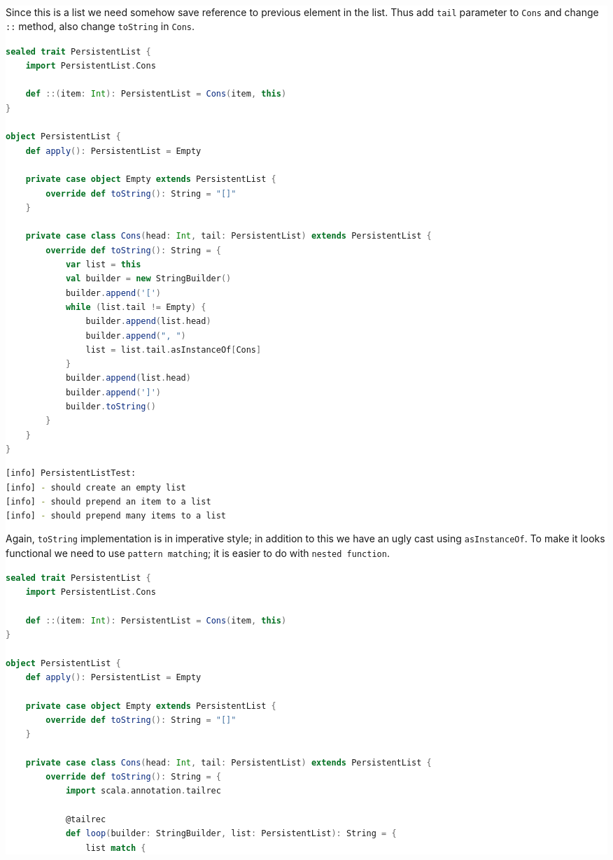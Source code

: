 Since this is a list we need somehow save reference to previous element in the list. Thus add `tail` parameter to `Cons` and change `::` method, also change `toString` in `Cons`.

```scala
sealed trait PersistentList {
    import PersistentList.Cons

    def ::(item: Int): PersistentList = Cons(item, this)
}

object PersistentList {
    def apply(): PersistentList = Empty

    private case object Empty extends PersistentList {
        override def toString(): String = "[]"
    }

    private case class Cons(head: Int, tail: PersistentList) extends PersistentList {
        override def toString(): String = {
            var list = this
            val builder = new StringBuilder()
            builder.append('[')
            while (list.tail != Empty) {
                builder.append(list.head)
                builder.append(", ")
                list = list.tail.asInstanceOf[Cons]
            }
            builder.append(list.head)
            builder.append(']')
            builder.toString()
        }
    }
}
```
```sh
[info] PersistentListTest:
[info] - should create an empty list
[info] - should prepend an item to a list
[info] - should prepend many items to a list
```

Again, `toString` implementation is in imperative style; in addition to this we have an ugly cast using `asInstanceOf`. To make it looks functional we need to use `pattern matching`; it is easier to do with `nested function`.

```scala
sealed trait PersistentList {
    import PersistentList.Cons

    def ::(item: Int): PersistentList = Cons(item, this)
}

object PersistentList {
    def apply(): PersistentList = Empty

    private case object Empty extends PersistentList {
        override def toString(): String = "[]"
    }

    private case class Cons(head: Int, tail: PersistentList) extends PersistentList {
        override def toString(): String = {
            import scala.annotation.tailrec

            @tailrec
            def loop(builder: StringBuilder, list: PersistentList): String = {
                list match {
```